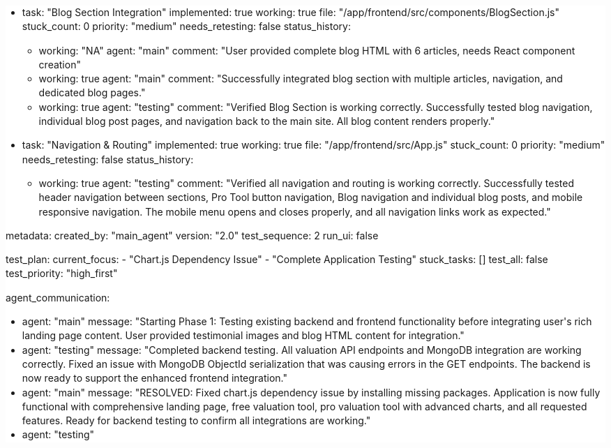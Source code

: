   - task: "Blog Section Integration"
    implemented: true
    working: true
    file: "/app/frontend/src/components/BlogSection.js"
    stuck_count: 0
    priority: "medium"
    needs_retesting: false
    status_history:
      - working: "NA"
        agent: "main"
        comment: "User provided complete blog HTML with 6 articles, needs React component creation"
      - working: true
        agent: "main"
        comment: "Successfully integrated blog section with multiple articles, navigation, and dedicated blog pages."
      - working: true
        agent: "testing"
        comment: "Verified Blog Section is working correctly. Successfully tested blog navigation, individual blog post pages, and navigation back to the main site. All blog content renders properly."

  - task: "Navigation & Routing"
    implemented: true
    working: true
    file: "/app/frontend/src/App.js"
    stuck_count: 0
    priority: "medium"
    needs_retesting: false
    status_history:
      - working: true
        agent: "testing"
        comment: "Verified all navigation and routing is working correctly. Successfully tested header navigation between sections, Pro Tool button navigation, Blog navigation and individual blog posts, and mobile responsive navigation. The mobile menu opens and closes properly, and all navigation links work as expected."

metadata:
  created_by: "main_agent"
  version: "2.0"
  test_sequence: 2
  run_ui: false

test_plan:
  current_focus:
    - "Chart.js Dependency Issue"
    - "Complete Application Testing"
  stuck_tasks: []
  test_all: false
  test_priority: "high_first"

agent_communication:
  - agent: "main"
    message: "Starting Phase 1: Testing existing backend and frontend functionality before integrating user's rich landing page content. User provided testimonial images and blog HTML content for integration."
  - agent: "testing"
    message: "Completed backend testing. All valuation API endpoints and MongoDB integration are working correctly. Fixed an issue with MongoDB ObjectId serialization that was causing errors in the GET endpoints. The backend is now ready to support the enhanced frontend integration."
  - agent: "main"
    message: "RESOLVED: Fixed chart.js dependency issue by installing missing packages. Application is now fully functional with comprehensive landing page, free valuation tool, pro valuation tool with advanced charts, and all requested features. Ready for backend testing to confirm all integrations are working."
  - agent: "testing"